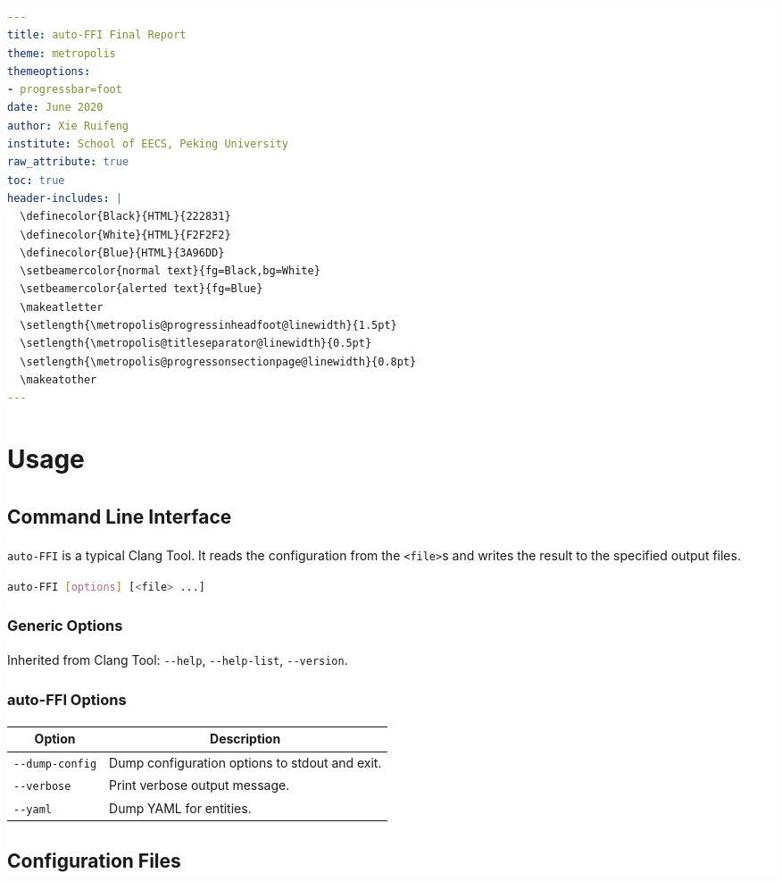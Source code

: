 ```yaml
---
title: auto-FFI Final Report
theme: metropolis
themeoptions:
- progressbar=foot
date: June 2020
author: Xie Ruifeng
institute: School of EECS, Peking University
raw_attribute: true
toc: true
header-includes: |
  \definecolor{Black}{HTML}{222831}
  \definecolor{White}{HTML}{F2F2F2}
  \definecolor{Blue}{HTML}{3A96DD}
  \setbeamercolor{normal text}{fg=Black,bg=White}
  \setbeamercolor{alerted text}{fg=Blue}
  \makeatletter
  \setlength{\metropolis@progressinheadfoot@linewidth}{1.5pt}
  \setlength{\metropolis@titleseparator@linewidth}{0.5pt}
  \setlength{\metropolis@progressonsectionpage@linewidth}{0.8pt}
  \makeatother
---
```


# Usage

## Command Line Interface

`auto-FFI` is a typical Clang Tool. It reads the configuration from the `<file>`s and writes the result to the specified output files.

```bash
auto-FFI [options] [<file> ...]
```

### Generic Options

Inherited from Clang Tool: `--help`, `--help-list`, `--version`.

### auto-FFI Options

| Option          | Description                                    |
| --------------- | ---------------------------------------------- |
| `--dump-config` | Dump configuration options to stdout and exit. |
| `--verbose`     | Print verbose output message.                  |
| `--yaml`        | Dump YAML for entities.                        |

## Configuration Files

